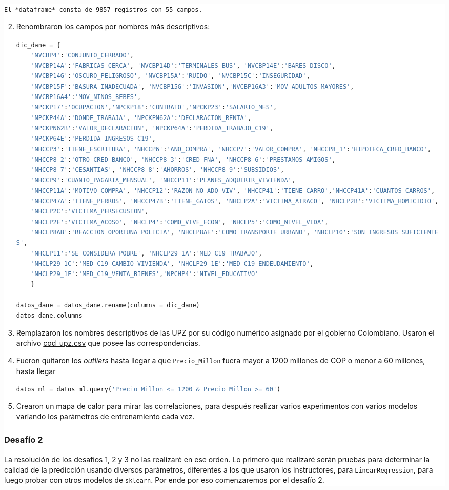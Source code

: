     El *dataframe* consta de 9857 registros con 55 campos.

2. Renombraron los campos por nombres más descriptivos:

    ```python
    dic_dane = {
        'NVCBP4':'CONJUNTO_CERRADO',
        'NVCBP14A':'FABRICAS_CERCA', 'NVCBP14D':'TERMINALES_BUS', 'NVCBP14E':'BARES_DISCO',
        'NVCBP14G':'OSCURO_PELIGROSO', 'NVCBP15A':'RUIDO', 'NVCBP15C':'INSEGURIDAD',
        'NVCBP15F':'BASURA_INADECUADA', 'NVCBP15G':'INVASION','NVCBP16A3':'MOV_ADULTOS_MAYORES',
        'NVCBP16A4':'MOV_NINOS_BEBES',
        'NPCKP17':'OCUPACION','NPCKP18':'CONTRATO','NPCKP23':'SALARIO_MES',
        'NPCKP44A':'DONDE_TRABAJA', 'NPCKPN62A':'DECLARACION_RENTA',
        'NPCKPN62B':'VALOR_DECLARACION', 'NPCKP64A':'PERDIDA_TRABAJO_C19',
        'NPCKP64E':'PERDIDA_INGRESOS_C19',
        'NHCCP3':'TIENE_ESCRITURA', 'NHCCP6':'ANO_COMPRA', 'NHCCP7':'VALOR_COMPRA', 'NHCCP8_1':'HIPOTECA_CRED_BANCO',
        'NHCCP8_2':'OTRO_CRED_BANCO', 'NHCCP8_3':'CRED_FNA', 'NHCCP8_6':'PRESTAMOS_AMIGOS',
        'NHCCP8_7':'CESANTIAS', 'NHCCP8_8':'AHORROS', 'NHCCP8_9':'SUBSIDIOS',
        'NHCCP9':'CUANTO_PAGARIA_MENSUAL', 'NHCCP11':'PLANES_ADQUIRIR_VIVIENDA',
        'NHCCP11A':'MOTIVO_COMPRA', 'NHCCP12':'RAZON_NO_ADQ_VIV', 'NHCCP41':'TIENE_CARRO','NHCCP41A':'CUANTOS_CARROS',
        'NHCCP47A':'TIENE_PERROS', 'NHCCP47B':'TIENE_GATOS', 'NHCLP2A':'VICTIMA_ATRACO', 'NHCLP2B':'VICTIMA_HOMICIDIO',
        'NHCLP2C':'VICTIMA_PERSECUSION',
        'NHCLP2E':'VICTIMA_ACOSO', 'NHCLP4':'COMO_VIVE_ECON', 'NHCLP5':'COMO_NIVEL_VIDA',
        'NHCLP8AB':'REACCION_OPORTUNA_POLICIA', 'NHCLP8AE':'COMO_TRANSPORTE_URBANO', 'NHCLP10':'SON_INGRESOS_SUFICIENTES',
        'NHCLP11':'SE_CONSIDERA_POBRE', 'NHCLP29_1A':'MED_C19_TRABAJO',
        'NHCLP29_1C':'MED_C19_CAMBIO_VIVIENDA', 'NHCLP29_1E':'MED_C19_ENDEUDAMIENTO',
        'NHCLP29_1F':'MED_C19_VENTA_BIENES','NPCHP4':'NIVEL_EDUCATIVO'
        }

    datos_dane = datos_dane.rename(columns = dic_dane)
    datos_dane.columns
    ```

3. Remplazaron los nombres descriptivos de las UPZ por su código numérico asignado por el gobierno Colombiano. Usaron el archivo [cod_upz.csv](datos_varios_colombia/cod_upz.csv) que posee las correspondencias.

4. Fueron quitaron los *outliers* hasta llegar a que `Precio_Millon` fuera mayor a 1200 millones de COP o menor a 60 millones, hasta llegar
    ```python
    datos_ml = datos_ml.query('Precio_Millon <= 1200 & Precio_Millon >= 60')
    ```

5. Crearon un mapa de calor para mirar las correlaciones, para después realizar varios experimentos con varios modelos variando los parámetros de entrenamiento cada vez.

### Desafío 2

La resolución de los desafíos 1, 2 y 3 no las realizaré en ese orden. Lo primero que realizaré serán pruebas para determinar la calidad de la predicción usando diversos parámetros, diferentes a los que usaron los instructores, para `LinearRegression`, para luego probar con otros modelos de `sklearn`. Por ende por eso comenzaremos por el desafío 2.
